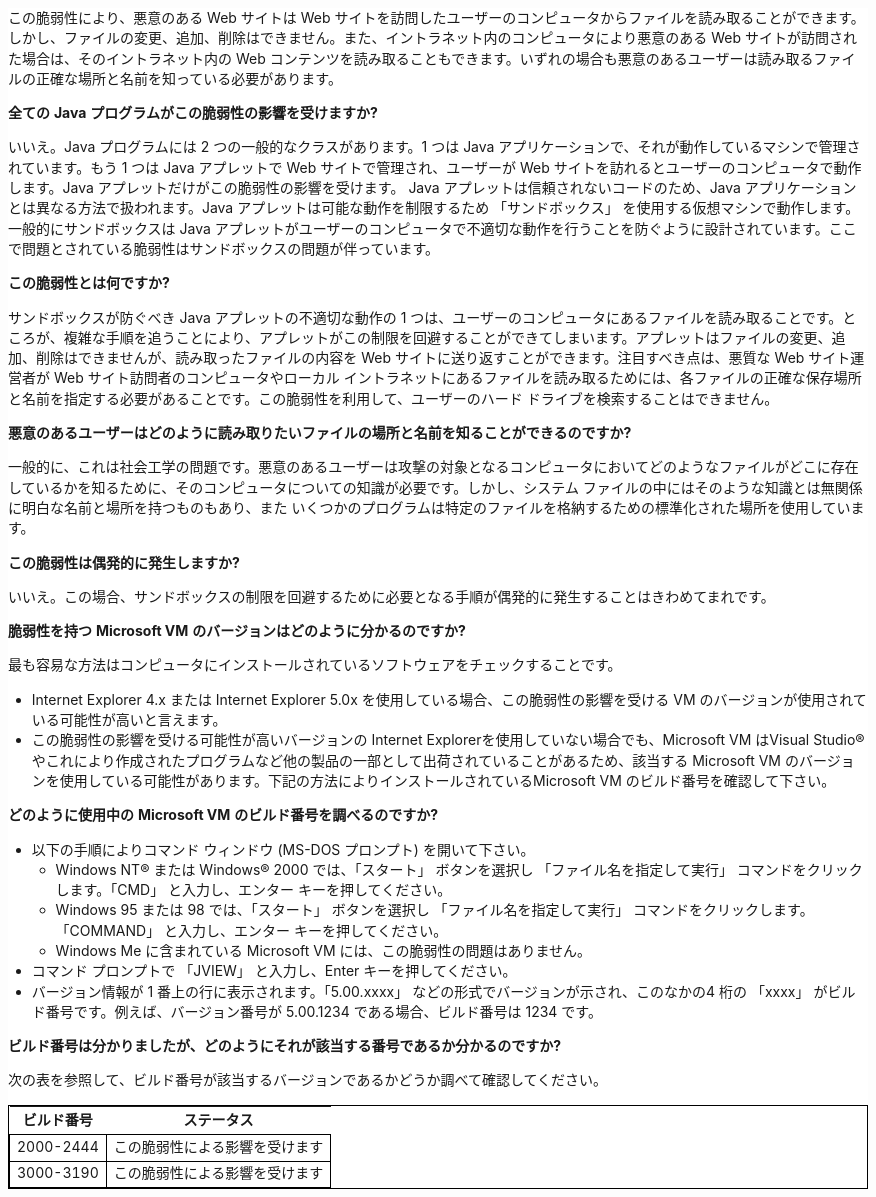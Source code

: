 この脆弱性により、悪意のある Web サイトは Web サイトを訪問したユーザーのコンピュータからファイルを読み取ることができます。しかし、ファイルの変更、追加、削除はできません。また、イントラネット内のコンピュータにより悪意のある Web サイトが訪問された場合は、そのイントラネット内の Web コンテンツを読み取ることもできます。いずれの場合も悪意のあるユーザーは読み取るファイルの正確な場所と名前を知っている必要があります。

**全ての** **Java** **プログラムがこの脆弱性の影響を受けますか?**

いいえ。Java プログラムには 2 つの一般的なクラスがあります。1 つは Java アプリケーションで、それが動作しているマシンで管理されています。もう 1 つは Java アプレットで Web サイトで管理され、ユーザーが Web サイトを訪れるとユーザーのコンピュータで動作します。Java アプレットだけがこの脆弱性の影響を受けます。
Java アプレットは信頼されないコードのため、Java アプリケーションとは異なる方法で扱われます。Java アプレットは可能な動作を制限するため 「サンドボックス」 を使用する仮想マシンで動作します。一般的にサンドボックスは Java アプレットがユーザーのコンピュータで不適切な動作を行うことを防ぐように設計されています。ここで問題とされている脆弱性はサンドボックスの問題が伴っています。

**この脆弱性とは何ですか?**

サンドボックスが防ぐべき Java アプレットの不適切な動作の 1 つは、ユーザーのコンピュータにあるファイルを読み取ることです。ところが、複雑な手順を追うことにより、アプレットがこの制限を回避することができてしまいます。アプレットはファイルの変更、追加、削除はできませんが、読み取ったファイルの内容を Web サイトに送り返すことができます。注目すべき点は、悪質な Web サイト運営者が Web サイト訪問者のコンピュータやローカル イントラネットにあるファイルを読み取るためには、各ファイルの正確な保存場所と名前を指定する必要があることです。この脆弱性を利用して、ユーザーのハード ドライブを検索することはできません。

**悪意のあるユーザーはどのように読み取りたいファイルの場所と名前を知ることができるのですか?**

一般的に、これは社会工学の問題です。悪意のあるユーザーは攻撃の対象となるコンピュータにおいてどのようなファイルがどこに存在しているかを知るために、そのコンピュータについての知識が必要です。しかし、システム ファイルの中にはそのような知識とは無関係に明白な名前と場所を持つものもあり、また いくつかのプログラムは特定のファイルを格納するための標準化された場所を使用しています。

**この脆弱性は偶発的に発生しますか?**

いいえ。この場合、サンドボックスの制限を回避するために必要となる手順が偶発的に発生することはきわめてまれです。

**脆弱性を持つ** **Microsoft VM** **のバージョンはどのように分かるのですか?**

最も容易な方法はコンピュータにインストールされているソフトウェアをチェックすることです。

-   Internet Explorer 4.x または Internet Explorer 5.0x を使用している場合、この脆弱性の影響を受ける VM のバージョンが使用されている可能性が高いと言えます。
-   この脆弱性の影響を受ける可能性が高いバージョンの Internet Explorerを使用していない場合でも、Microsoft VM はVisual Studio® やこれにより作成されたプログラムなど他の製品の一部として出荷されていることがあるため、該当する Microsoft VM のバージョンを使用している可能性があります。下記の方法によりインストールされているMicrosoft VM のビルド番号を確認して下さい。

**どのように使用中の** **Microsoft VM** **のビルド番号を調べるのですか?**

-   以下の手順によりコマンド ウィンドウ (MS-DOS プロンプト) を開いて下さい。
    -   Windows NT® または Windows® 2000 では、「スタート」 ボタンを選択し 「ファイル名を指定して実行」 コマンドをクリックします。「CMD」 と入力し、エンター キーを押してください。
    -   Windows 95 または 98 では、「スタート」 ボタンを選択し 「ファイル名を指定して実行」 コマンドをクリックします。「COMMAND」 と入力し、エンター キーを押してください。
    -   Windows Me に含まれている Microsoft VM には、この脆弱性の問題はありません。
-   コマンド プロンプトで 「JVIEW」 と入力し、Enter キーを押してください。
-   バージョン情報が 1 番上の行に表示されます。「5.00.xxxx」 などの形式でバージョンが示され、このなかの4 桁の 「xxxx」 がビルド番号です。例えば、バージョン番号が 5.00.1234 である場合、ビルド番号は 1234 です。

**ビルド番号は分かりましたが、どのようにそれが該当する番号であるか分かるのですか?**

次の表を参照して、ビルド番号が該当するバージョンであるかどうか調べて確認してください。

<p> </p>
<table style="border:1px solid black;">
<thead>
<tr class="header">
<th>ビルド番号</th>
<th>ステータス</th>
</tr>
</thead>
<tbody>
<tr class="odd">
<td style="border:1px solid black;">2000-2444</td>
<td style="border:1px solid black;">この脆弱性による影響を受けます<br />
</td>
</tr>
<tr class="even">
<td style="border:1px solid black;">3000-3190</td>
<td style="border:1px solid black;">この脆弱性による影響を受けます<br />
</td>
</tr>